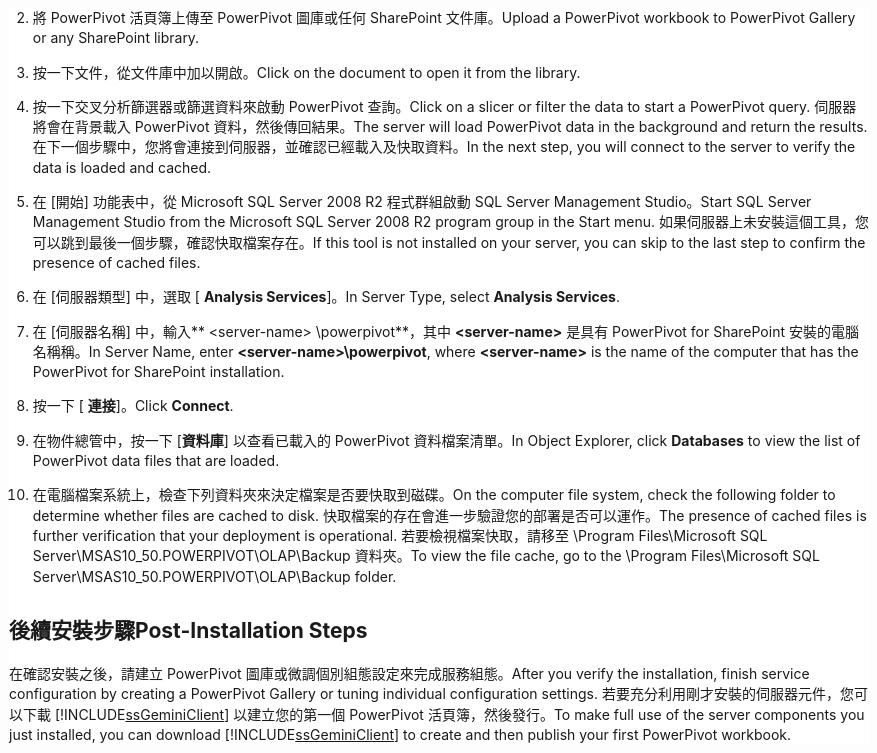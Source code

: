 2.  <span data-ttu-id="c298f-237">將 PowerPivot 活頁簿上傳至 PowerPivot 圖庫或任何 SharePoint 文件庫。</span><span class="sxs-lookup"><span data-stu-id="c298f-237">Upload a PowerPivot workbook to PowerPivot Gallery or any SharePoint library.</span></span>  
  
3.  <span data-ttu-id="c298f-238">按一下文件，從文件庫中加以開啟。</span><span class="sxs-lookup"><span data-stu-id="c298f-238">Click on the document to open it from the library.</span></span>  
  
4.  <span data-ttu-id="c298f-239">按一下交叉分析篩選器或篩選資料來啟動 PowerPivot 查詢。</span><span class="sxs-lookup"><span data-stu-id="c298f-239">Click on a slicer or filter the data to start a PowerPivot query.</span></span> <span data-ttu-id="c298f-240">伺服器將會在背景載入 PowerPivot 資料，然後傳回結果。</span><span class="sxs-lookup"><span data-stu-id="c298f-240">The server will load PowerPivot data in the background and return the results.</span></span> <span data-ttu-id="c298f-241">在下一個步驟中，您將會連接到伺服器，並確認已經載入及快取資料。</span><span class="sxs-lookup"><span data-stu-id="c298f-241">In the next step, you will connect to the server to verify the data is loaded and cached.</span></span>  
  
5.  <span data-ttu-id="c298f-242">在 [開始] 功能表中，從 Microsoft SQL Server 2008 R2 程式群組啟動 SQL Server Management Studio。</span><span class="sxs-lookup"><span data-stu-id="c298f-242">Start SQL Server Management Studio from the Microsoft SQL Server 2008 R2 program group in the Start menu.</span></span> <span data-ttu-id="c298f-243">如果伺服器上未安裝這個工具，您可以跳到最後一個步驟，確認快取檔案存在。</span><span class="sxs-lookup"><span data-stu-id="c298f-243">If this tool is not installed on your server, you can skip to the last step to confirm the presence of cached files.</span></span>  
  
6.  <span data-ttu-id="c298f-244">在 [伺服器類型] 中，選取 [ **Analysis Services**]。</span><span class="sxs-lookup"><span data-stu-id="c298f-244">In Server Type, select **Analysis Services**.</span></span>  
  
7.  <span data-ttu-id="c298f-245">在 [伺服器名稱] 中，輸入\*\* \<server-name> \powerpivot\*\*，其中 **\<server-name>** 是具有 PowerPivot for SharePoint 安裝的電腦名稱稱。</span><span class="sxs-lookup"><span data-stu-id="c298f-245">In Server Name, enter **\<server-name>\powerpivot**, where **\<server-name>** is the name of the computer that has the PowerPivot for SharePoint installation.</span></span>  
  
8.  <span data-ttu-id="c298f-246">按一下 [ **連接**]。</span><span class="sxs-lookup"><span data-stu-id="c298f-246">Click **Connect**.</span></span>  
  
9. <span data-ttu-id="c298f-247">在物件總管中，按一下 [**資料庫**] 以查看已載入的 PowerPivot 資料檔案清單。</span><span class="sxs-lookup"><span data-stu-id="c298f-247">In Object Explorer, click **Databases** to view the list of PowerPivot data files that are loaded.</span></span>  
  
10. <span data-ttu-id="c298f-248">在電腦檔案系統上，檢查下列資料夾來決定檔案是否要快取到磁碟。</span><span class="sxs-lookup"><span data-stu-id="c298f-248">On the computer file system, check the following folder to determine whether files are cached to disk.</span></span> <span data-ttu-id="c298f-249">快取檔案的存在會進一步驗證您的部署是否可以運作。</span><span class="sxs-lookup"><span data-stu-id="c298f-249">The presence of cached files is further verification that your deployment is operational.</span></span> <span data-ttu-id="c298f-250">若要檢視檔案快取，請移至 \Program Files\Microsoft SQL Server\MSAS10_50.POWERPIVOT\OLAP\Backup 資料夾。</span><span class="sxs-lookup"><span data-stu-id="c298f-250">To view the file cache, go to the \Program Files\Microsoft SQL Server\MSAS10_50.POWERPIVOT\OLAP\Backup folder.</span></span>  
  
##  <a name="post-installation-steps"></a><a name="nextsteps"></a><span data-ttu-id="c298f-251">後續安裝步驟</span><span class="sxs-lookup"><span data-stu-id="c298f-251">Post-Installation Steps</span></span>  
 <span data-ttu-id="c298f-252">在確認安裝之後，請建立 PowerPivot 圖庫或微調個別組態設定來完成服務組態。</span><span class="sxs-lookup"><span data-stu-id="c298f-252">After you verify the installation, finish service configuration by creating a PowerPivot Gallery or tuning individual configuration settings.</span></span> <span data-ttu-id="c298f-253">若要充分利用剛才安裝的伺服器元件，您可以下載 [!INCLUDE[ssGeminiClient](../../includes/ssgeminiclient-md.md)] 以建立您的第一個 PowerPivot 活頁簿，然後發行。</span><span class="sxs-lookup"><span data-stu-id="c298f-253">To make full use of the server components you just installed, you can download [!INCLUDE[ssGeminiClient](../../includes/ssgeminiclient-md.md)] to create and then publish your first PowerPivot workbook.</span></span>  
  